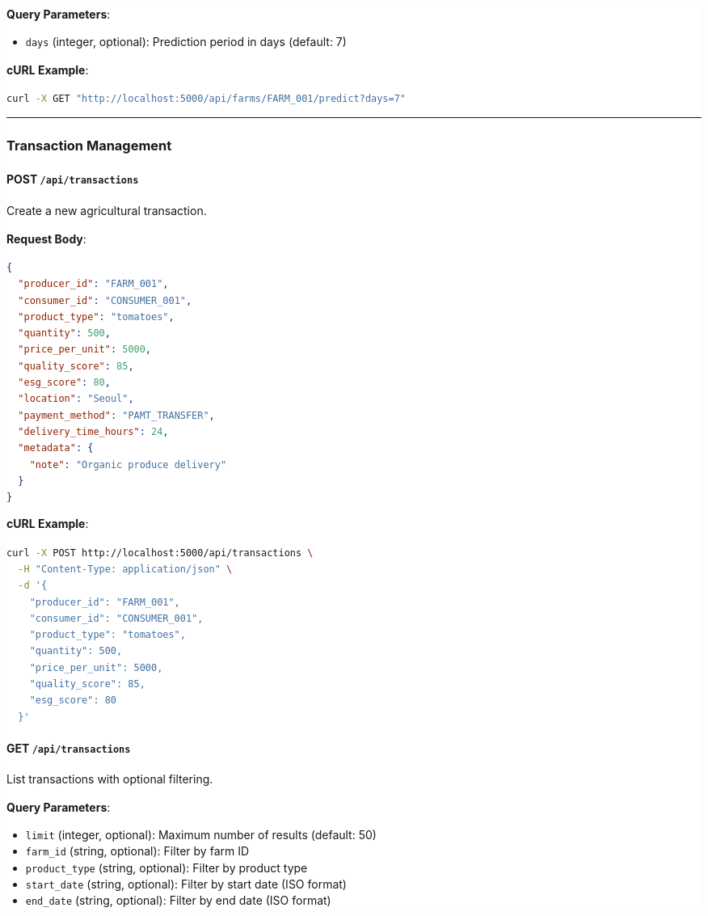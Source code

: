 **Query Parameters**:
- `days` (integer, optional): Prediction period in days (default: 7)

**cURL Example**:
```bash
curl -X GET "http://localhost:5000/api/farms/FARM_001/predict?days=7"
```

---

### Transaction Management

#### POST `/api/transactions`
Create a new agricultural transaction.

**Request Body**:
```json
{
  "producer_id": "FARM_001",
  "consumer_id": "CONSUMER_001",
  "product_type": "tomatoes",
  "quantity": 500,
  "price_per_unit": 5000,
  "quality_score": 85,
  "esg_score": 80,
  "location": "Seoul",
  "payment_method": "PAMT_TRANSFER",
  "delivery_time_hours": 24,
  "metadata": {
    "note": "Organic produce delivery"
  }
}
```

**cURL Example**:
```bash
curl -X POST http://localhost:5000/api/transactions \
  -H "Content-Type: application/json" \
  -d '{
    "producer_id": "FARM_001",
    "consumer_id": "CONSUMER_001",
    "product_type": "tomatoes",
    "quantity": 500,
    "price_per_unit": 5000,
    "quality_score": 85,
    "esg_score": 80
  }'
```

#### GET `/api/transactions`
List transactions with optional filtering.

**Query Parameters**:
- `limit` (integer, optional): Maximum number of results (default: 50)
- `farm_id` (string, optional): Filter by farm ID
- `product_type` (string, optional): Filter by product type
- `start_date` (string, optional): Filter by start date (ISO format)
- `end_date` (string, optional): Filter by end date (ISO format)
